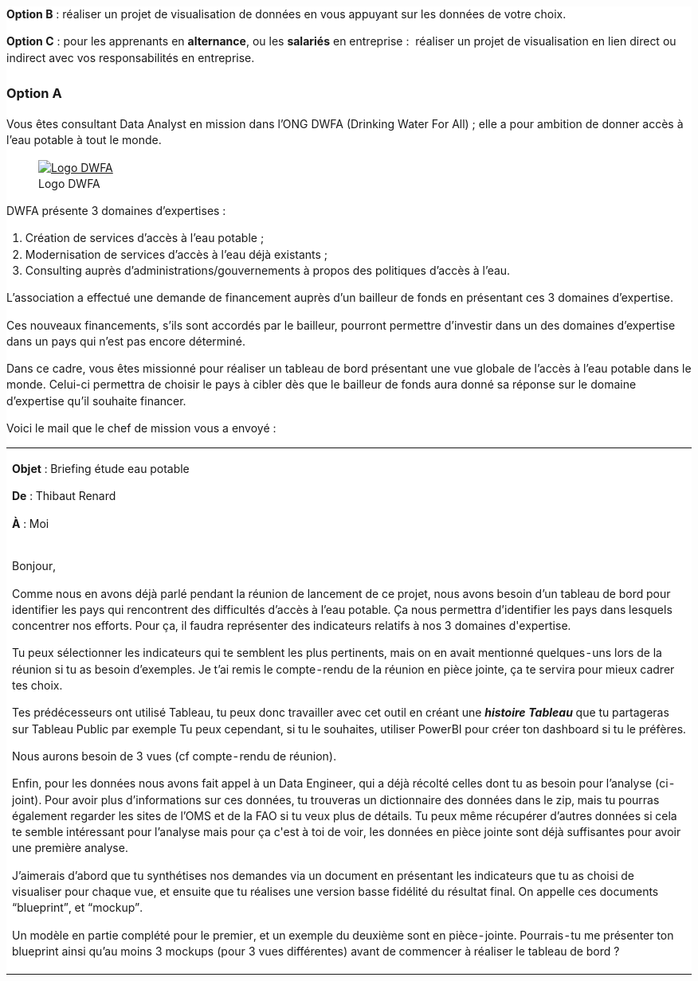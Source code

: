 <p><strong>Option B</strong> : réaliser un projet de visualisation de données en vous appuyant sur les données de votre choix.</p>
<p><strong>Option C</strong> : pour les&nbsp;apprenants&nbsp;en <strong>alternance</strong>, ou les <strong>salariés</strong> en entreprise :&nbsp; réaliser un projet de visualisation en lien direct ou indirect avec vos responsabilités en entreprise.</p>
</aside>
<h3>Option A</h3>
<p>Vous êtes consultant Data Analyst en mission dans l’ONG DWFA (Drinking Water For All) ; elle a pour ambition de donner accès à l’eau potable à tout le monde.</p>
<figure><a href="https://user.oc-static.com/upload/2021/06/27/16248045970252_Screenshot%202021-06-27%20at%2016.35.58.png" class="oc-imageLink"><img src="https://user.oc-static.com/upload/2021/06/27/16248045970252_Screenshot%202021-06-27%20at%2016.35.58.png" alt="Logo DWFA"></a>
<figcaption>Logo DWFA</figcaption>
</figure>
<p>DWFA présente 3 domaines d’expertises :</p>
<ol>
<li>Création de services d’accès à l’eau potable ;</li>
<li>Modernisation de services d’accès à l’eau déjà existants ;</li>
<li>Consulting auprès d’administrations/gouvernements à propos des politiques d’accès à l’eau.</li>
</ol>
<p>L’association a effectué une demande de financement auprès d’un bailleur de fonds en présentant ces 3 domaines d’expertise.&nbsp;</p>
<p>Ces nouveaux financements, s’ils sont accordés par le bailleur, pourront permettre d’investir dans un des domaines d’expertise dans un pays qui n’est pas encore déterminé.</p>
<p>Dans ce cadre, vous êtes missionné pour réaliser un tableau de bord présentant une vue globale de l’accès à l’eau potable dans le monde. Celui-ci permettra de choisir le pays à cibler dès que le bailleur de fonds aura donné sa réponse sur le domaine d’expertise qu’il souhaite financer.</p>
<p>Voici le mail que le chef de mission vous a envoyé :</p>
<div class="oc-tableContainer"><table>
<tbody>
<tr>
<td>
<p><strong>Objet</strong> : Briefing étude eau potable</p>
<p><strong>De</strong> : Thibaut Renard</p>
<p><strong>À</strong> : Moi</p>
</td>
</tr>
<tr>
<td>
<p>Bonjour,</p>
<p>Comme nous en avons déjà parlé pendant la réunion de lancement de ce projet, nous avons besoin d’un tableau de bord pour identifier les pays qui rencontrent des difficultés d’accès à l’eau potable. Ça nous permettra d’identifier les pays dans lesquels concentrer nos efforts. Pour ça, il faudra représenter des indicateurs relatifs à nos 3 domaines d'expertise.</p>
<p>Tu peux sélectionner les indicateurs qui te semblent les plus pertinents, mais on en avait mentionné quelques-uns lors de la réunion si tu as besoin d’exemples. Je t’ai remis le compte-rendu de la réunion en pièce jointe, ça te servira pour mieux cadrer tes choix.</p>
<p>Tes prédécesseurs ont utilisé Tableau, tu peux donc travailler avec cet outil en créant une <strong><em>histoire Tableau</em></strong> que tu partageras sur Tableau Public par exemple Tu peux cependant, si tu le souhaites, utiliser PowerBI pour créer ton dashboard si tu le préfères.</p>
<p>Nous aurons besoin de 3 vues (cf compte-rendu de réunion).</p>
<p>Enfin, pour les données nous avons fait appel à un Data Engineer, qui a déjà récolté celles dont tu as besoin pour l’analyse (ci-joint). Pour avoir plus d’informations sur ces données, tu trouveras un dictionnaire des données dans le zip, mais tu pourras également regarder les sites de l’OMS et de la FAO si tu veux plus de détails. Tu peux même récupérer d’autres données si cela te semble intéressant pour l’analyse mais pour ça c'est à toi de voir, les données en pièce jointe sont déjà suffisantes pour avoir une première analyse.</p>
<p>J’aimerais d’abord que tu synthétises nos demandes via un document en présentant les indicateurs que tu as choisi de visualiser pour chaque vue, et ensuite que tu réalises une version basse fidélité du résultat final. On appelle ces documents “blueprint”, et “mockup”.&nbsp;</p>
<p>Un modèle en partie complété pour le premier, et un exemple du deuxième sont en pièce-jointe. Pourrais-tu me présenter ton blueprint ainsi qu’au moins 3 mockups (pour 3 vues différentes) avant de commencer à réaliser le tableau de bord ?&nbsp;</p>